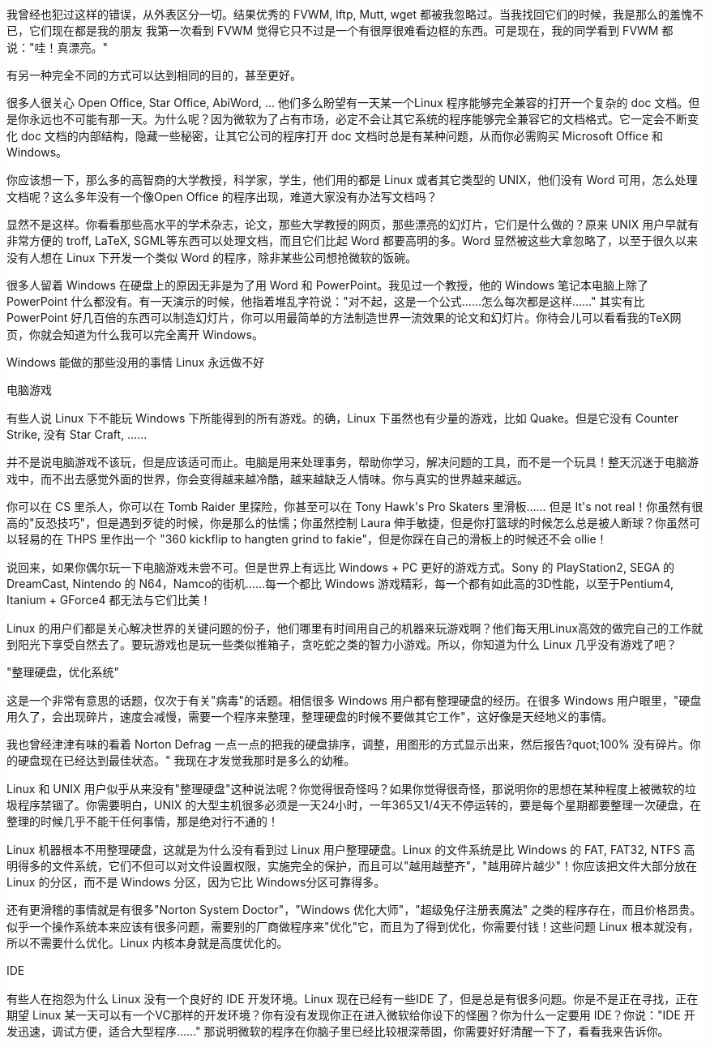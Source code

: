 我曾经也犯过这样的错误，从外表区分一切。结果优秀的 FVWM, lftp, Mutt, wget 都被我忽略过。当我找回它们的时候，我是那么的羞愧不已，它们现在都是我的朋友 我第一次看到 FVWM 觉得它只不过是一个有很厚很难看边框的东西。可是现在，我的同学看到 FVWM 都说："哇！真漂亮。" 

有另一种完全不同的方式可以达到相同的目的，甚至更好。 

很多人很关心 Open Office, Star Office, AbiWord, ... 他们多么盼望有一天某一个Linux 程序能够完全兼容的打开一个复杂的 doc 文档。但是你永远也不可能有那一天。为什么呢？因为微软为了占有市场，必定不会让其它系统的程序能够完全兼容它的文档格式。它一定会不断变化 doc 文档的内部结构，隐藏一些秘密，让其它公司的程序打开 doc 文档时总是有某种问题，从而你必需购买 Microsoft Office 和 Windows。 

你应该想一下，那么多的高智商的大学教授，科学家，学生，他们用的都是 Linux 或者其它类型的 UNIX，他们没有 Word 可用，怎么处理文档呢？这么多年没有一个像Open Office 的程序出现，难道大家没有办法写文档吗？ 

显然不是这样。你看看那些高水平的学术杂志，论文，那些大学教授的网页，那些漂亮的幻灯片，它们是什么做的？原来 UNIX 用户早就有非常方便的 troff, LaTeX, SGML等东西可以处理文档，而且它们比起 Word 都要高明的多。Word 显然被这些大拿忽略了，以至于很久以来没有人想在 Linux 下开发一个类似 Word 的程序，除非某些公司想抢微软的饭碗。 

很多人留着 Windows 在硬盘上的原因无非是为了用 Word 和 PowerPoint。我见过一个教授，他的 Windows 笔记本电脑上除了 PowerPoint 什么都没有。有一天演示的时候，他指着堆乱字符说："对不起，这是一个公式……怎么每次都是这样……" 其实有比PowerPoint 好几百倍的东西可以制造幻灯片，你可以用最简单的方法制造世界一流效果的论文和幻灯片。你待会儿可以看看我的TeX网页，你就会知道为什么我可以完全离开 Windows。 

Windows 能做的那些没用的事情 Linux 永远做不好 

电脑游戏 

有些人说 Linux 下不能玩 Windows 下所能得到的所有游戏。的确，Linux 下虽然也有少量的游戏，比如 Quake。但是它没有 Counter Strike, 没有 Star Craft, …… 

并不是说电脑游戏不该玩，但是应该适可而止。电脑是用来处理事务，帮助你学习，解决问题的工具，而不是一个玩具！整天沉迷于电脑游戏中，而不出去感觉外面的世界，你会变得越来越冷酷，越来越缺乏人情味。你与真实的世界越来越远。 

你可以在 CS 里杀人，你可以在 Tomb Raider 里探险，你甚至可以在 Tony Hawk's Pro Skaters 里滑板…… 但是 It's not real！你虽然有很高的"反恐技巧"，但是遇到歹徒的时候，你是那么的怯懦；你虽然控制 Laura 伸手敏捷，但是你打篮球的时候怎么总是被人断球？你虽然可以轻易的在 THPS 里作出一个 "360 kickflip to hangten grind to fakie"，但是你踩在自己的滑板上的时候还不会 ollie！ 

说回来，如果你偶尔玩一下电脑游戏未尝不可。但是世界上有远比 Windows + PC 更好的游戏方式。Sony 的 PlayStation2, SEGA 的 DreamCast, Nintendo 的 N64，Namco的街机……每一个都比 Windows 游戏精彩，每一个都有如此高的3D性能，以至于Pentium4, Itanium + GForce4 都无法与它们比美！ 

Linux 的用户们都是关心解决世界的关键问题的份子，他们哪里有时间用自己的机器来玩游戏啊？他们每天用Linux高效的做完自己的工作就到阳光下享受自然去了。要玩游戏也是玩一些类似推箱子，贪吃蛇之类的智力小游戏。所以，你知道为什么 Linux 几乎没有游戏了吧？ 

"整理硬盘，优化系统" 

这是一个非常有意思的话题，仅次于有关"病毒"的话题。相信很多 Windows 用户都有整理硬盘的经历。在很多 Windows 用户眼里，"硬盘用久了，会出现碎片，速度会减慢，需要一个程序来整理，整理硬盘的时候不要做其它工作"，这好像是天经地义的事情。 

我也曾经津津有味的看着 Norton Defrag 一点一点的把我的硬盘排序，调整，用图形的方式显示出来，然后报告?quot;100% 没有碎片。你的硬盘现在已经达到最佳状态。" 我现在才发觉我那时是多么的幼稚。 

Linux 和 UNIX 用户似乎从来没有"整理硬盘"这种说法呢？你觉得很奇怪吗？如果你觉得很奇怪，那说明你的思想在某种程度上被微软的垃圾程序禁锢了。你需要明白，UNIX 的大型主机很多必须是一天24小时，一年365又1/4天不停运转的，要是每个星期都要整理一次硬盘，在整理的时候几乎不能干任何事情，那是绝对行不通的！ 

Linux 机器根本不用整理硬盘，这就是为什么没有看到过 Linux 用户整理硬盘。Linux 的文件系统是比 Windows 的 FAT, FAT32, NTFS 高明得多的文件系统，它们不但可以对文件设置权限，实施完全的保护，而且可以"越用越整齐"，"越用碎片越少"！你应该把文件大部分放在 Linux 的分区，而不是 Windows 分区，因为它比 Windows分区可靠得多。 

还有更滑稽的事情就是有很多"Norton System Doctor"，"Windows 优化大师"，"超级兔仔注册表魔法" 之类的程序存在，而且价格昂贵。似乎一个操作系统本来应该有很多问题，需要别的厂商做程序来"优化"它，而且为了得到优化，你需要付钱！这些问题 Linux 根本就没有，所以不需要什么优化。Linux 内核本身就是高度优化的。 

IDE 

有些人在抱怨为什么 Linux 没有一个良好的 IDE 开发环境。Linux 现在已经有一些IDE 了，但是总是有很多问题。你是不是正在寻找，正在期望 Linux 某一天可以有一个VC那样的开发环境？你有没有发现你正在进入微软给你设下的怪圈？你为什么一定要用 IDE？你说："IDE 开发迅速，调试方便，适合大型程序……" 那说明微软的程序在你脑子里已经比较根深蒂固，你需要好好清醒一下了，看看我来告诉你。 
